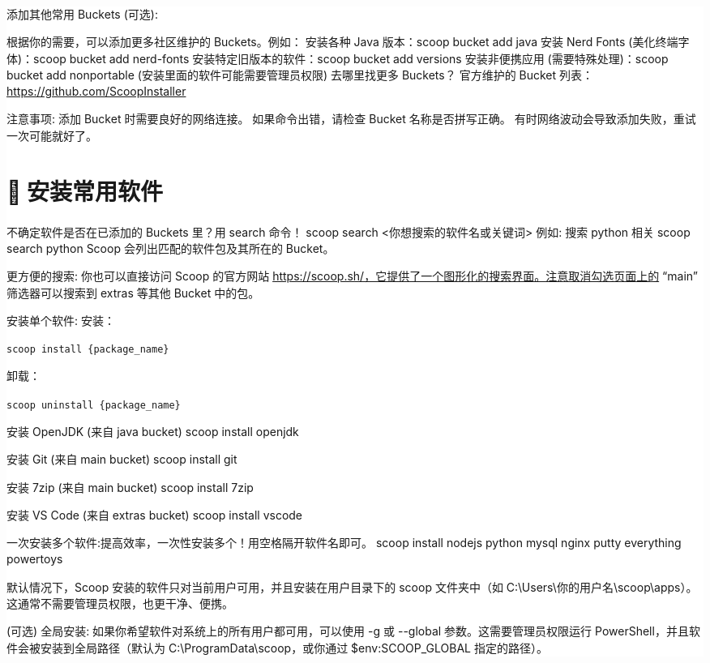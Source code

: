 添加其他常用 Buckets (可选):

根据你的需要，可以添加更多社区维护的 Buckets。例如：
安装各种 Java 版本：scoop bucket add java
安装 Nerd Fonts (美化终端字体)：scoop bucket add nerd-fonts
安装特定旧版本的软件：scoop bucket add versions
安装非便携应用 (需要特殊处理)：scoop bucket add nonportable (安装里面的软件可能需要管理员权限)
去哪里找更多 Buckets？
官方维护的 Bucket 列表：https://github.com/ScoopInstaller

注意事项:
添加 Bucket 时需要良好的网络连接。
如果命令出错，请检查 Bucket 名称是否拼写正确。
有时网络波动会导致添加失败，重试一次可能就好了。


# 🔖 安装常用软件

不确定软件是否在已添加的 Buckets 里？用 search 命令！
scoop search <你想搜索的软件名或关键词>
例如: 搜索 python 相关
scoop search python
Scoop 会列出匹配的软件包及其所在的 Bucket。

更方便的搜索: 你也可以直接访问 Scoop 的官方网站 https://scoop.sh/，它提供了一个图形化的搜索界面。注意取消勾选页面上的 “main” 筛选器可以搜索到 extras 等其他 Bucket 中的包。


安装单个软件:
安装：
```
scoop install {package_name}
```
卸载：
```
scoop uninstall {package_name}
```


安装 OpenJDK (来自 java bucket)
scoop install openjdk

安装 Git (来自 main bucket)
scoop install git

安装 7zip (来自 main bucket)
scoop install 7zip

安装 VS Code (来自 extras bucket)
scoop install vscode

一次安装多个软件:提高效率，一次性安装多个！用空格隔开软件名即可。
scoop install nodejs python mysql nginx putty everything powertoys

默认情况下，Scoop 安装的软件只对当前用户可用，并且安装在用户目录下的 scoop 文件夹中（如 C:\Users\你的用户名\scoop\apps）。这通常不需要管理员权限，也更干净、便携。

(可选) 全局安装:
如果你希望软件对系统上的所有用户都可用，可以使用 -g 或 --global 参数。这需要管理员权限运行 PowerShell，并且软件会被安装到全局路径（默认为 C:\ProgramData\scoop，或你通过 $env:SCOOP_GLOBAL 指定的路径）。

